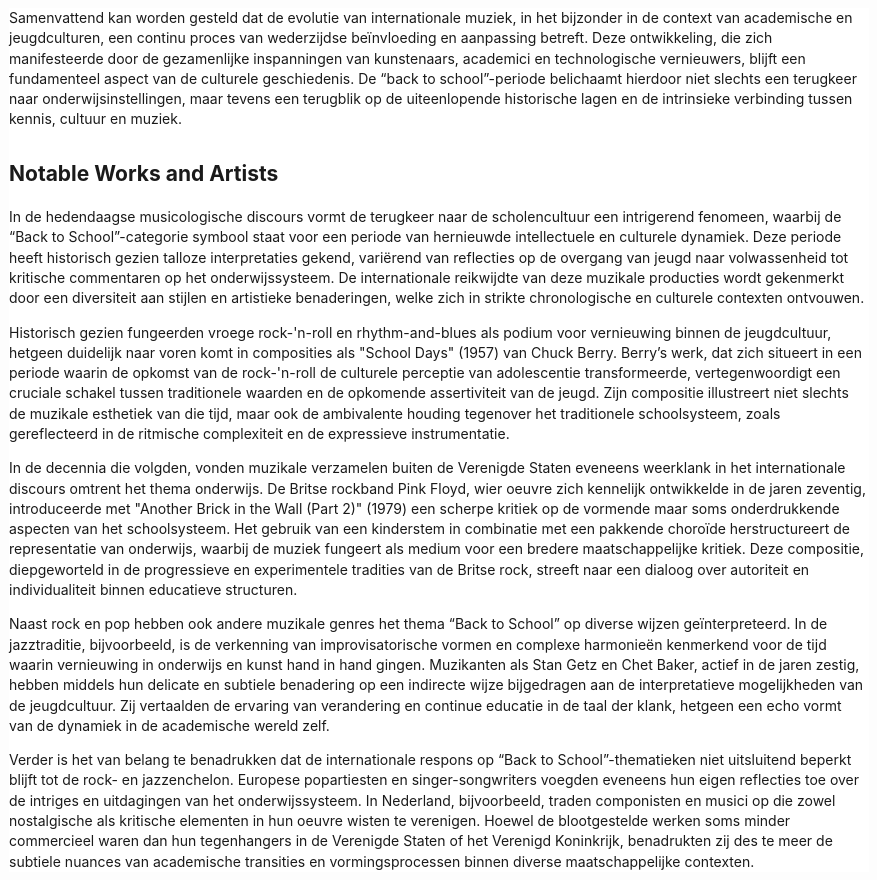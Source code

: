Samenvattend kan worden gesteld dat de evolutie van internationale muziek, in het bijzonder in de
context van academische en jeugdculturen, een continu proces van wederzijdse beïnvloeding en
aanpassing betreft. Deze ontwikkeling, die zich manifesteerde door de gezamenlijke inspanningen van
kunstenaars, academici en technologische vernieuwers, blijft een fundamenteel aspect van de
culturele geschiedenis. De “back to school”-periode belichaamt hierdoor niet slechts een terugkeer
naar onderwijsinstellingen, maar tevens een terugblik op de uiteenlopende historische lagen en de
intrinsieke verbinding tussen kennis, cultuur en muziek.

## Notable Works and Artists

In de hedendaagse musicologische discours vormt de terugkeer naar de scholencultuur een intrigerend
fenomeen, waarbij de “Back to School”-categorie symbool staat voor een periode van hernieuwde
intellectuele en culturele dynamiek. Deze periode heeft historisch gezien talloze interpretaties
gekend, variërend van reflecties op de overgang van jeugd naar volwassenheid tot kritische
commentaren op het onderwijssysteem. De internationale reikwijdte van deze muzikale producties wordt
gekenmerkt door een diversiteit aan stijlen en artistieke benaderingen, welke zich in strikte
chronologische en culturele contexten ontvouwen.

Historisch gezien fungeerden vroege rock-'n-roll en rhythm-and-blues als podium voor vernieuwing
binnen de jeugdcultuur, hetgeen duidelijk naar voren komt in composities als "School Days" (1957)
van Chuck Berry. Berry’s werk, dat zich situeert in een periode waarin de opkomst van de
rock-'n-roll de culturele perceptie van adolescentie transformeerde, vertegenwoordigt een cruciale
schakel tussen traditionele waarden en de opkomende assertiviteit van de jeugd. Zijn compositie
illustreert niet slechts de muzikale esthetiek van die tijd, maar ook de ambivalente houding
tegenover het traditionele schoolsysteem, zoals gereflecteerd in de ritmische complexiteit en de
expressieve instrumentatie.

In de decennia die volgden, vonden muzikale verzamelen buiten de Verenigde Staten eveneens weerklank
in het internationale discours omtrent het thema onderwijs. De Britse rockband Pink Floyd, wier
oeuvre zich kennelijk ontwikkelde in de jaren zeventig, introduceerde met "Another Brick in the Wall
(Part 2)" (1979) een scherpe kritiek op de vormende maar soms onderdrukkende aspecten van het
schoolsysteem. Het gebruik van een kinderstem in combinatie met een pakkende choroïde
herstructureert de representatie van onderwijs, waarbij de muziek fungeert als medium voor een
bredere maatschappelijke kritiek. Deze compositie, diepgeworteld in de progressieve en experimentele
tradities van de Britse rock, streeft naar een dialoog over autoriteit en individualiteit binnen
educatieve structuren.

Naast rock en pop hebben ook andere muzikale genres het thema “Back to School” op diverse wijzen
geïnterpreteerd. In de jazztraditie, bijvoorbeeld, is de verkenning van improvisatorische vormen en
complexe harmonieën kenmerkend voor de tijd waarin vernieuwing in onderwijs en kunst hand in hand
gingen. Muzikanten als Stan Getz en Chet Baker, actief in de jaren zestig, hebben middels hun
delicate en subtiele benadering op een indirecte wijze bijgedragen aan de interpretatieve
mogelijkheden van de jeugdcultuur. Zij vertaalden de ervaring van verandering en continue educatie
in de taal der klank, hetgeen een echo vormt van de dynamiek in de academische wereld zelf.

Verder is het van belang te benadrukken dat de internationale respons op “Back to
School”-thematieken niet uitsluitend beperkt blijft tot de rock- en jazzenchelon. Europese
popartiesten en singer-songwriters voegden eveneens hun eigen reflecties toe over de intriges en
uitdagingen van het onderwijssysteem. In Nederland, bijvoorbeeld, traden componisten en musici op
die zowel nostalgische als kritische elementen in hun oeuvre wisten te verenigen. Hoewel de
blootgestelde werken soms minder commercieel waren dan hun tegenhangers in de Verenigde Staten of
het Verenigd Koninkrijk, benadrukten zij des te meer de subtiele nuances van academische transities
en vormingsprocessen binnen diverse maatschappelijke contexten.
